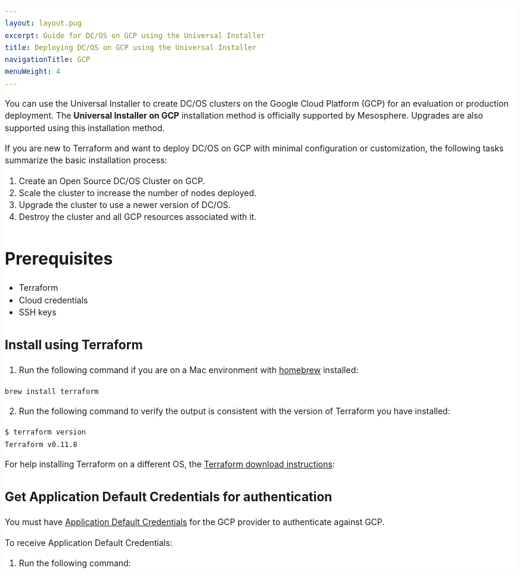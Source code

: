 ```yaml
---
layout: layout.pug
excerpt: Guide for DC/OS on GCP using the Universal Installer
title: Deploying DC/OS on GCP using the Universal Installer
navigationTitle: GCP
menuWeight: 4
---
```


You can use the Universal Installer to create DC/OS clusters on the Google Cloud Platform (GCP) for an evaluation or production deployment. The **Universal Installer on GCP** installation method is officially supported by Mesosphere. Upgrades are also supported using this installation method.

If you are new to Terraform and want to deploy DC/OS on GCP with minimal configuration or customization, the following tasks summarize the basic installation process:

1) Create an Open Source DC/OS Cluster on GCP.
2) Scale the cluster to increase the number of nodes deployed.
3) Upgrade the cluster to use a newer version of DC/OS.
4) Destroy the cluster and all GCP resources associated with it.

# Prerequisites
- Terraform
- Cloud credentials
- SSH keys

## Install using Terraform
1) Run the following command if you are on a Mac environment with [homebrew](https://brew.sh/) installed:

  ```bash
  brew install terraform
  ```

2) Run the following command to verify the output is consistent with the version of Terraform you have installed:

  ```bash
  $ terraform version
  Terraform v0.11.8
  ```

For help installing Terraform on a different OS, the [Terraform download instructions](https://www.terraform.io/downloads.html):

## Get Application Default Credentials for authentication
You must have [Application Default Credentials](https://cloud.google.com/sdk/gcloud/reference/auth/application-default/login) for the GCP provider to authenticate against GCP.

To receive Application Default Credentials:
1) Run the following command:  
